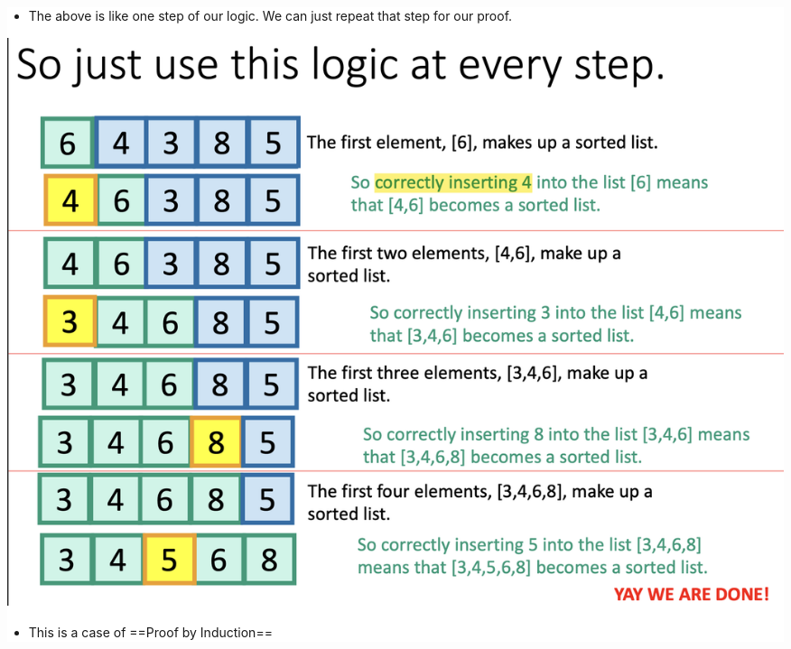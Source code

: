 * The above is like one step of our logic. We can just repeat that step for our proof.

![image-20230406201417586](../../attachments/cs161.assets/image-20230406201417586.png)

* This is a case of ==Proof by Induction==
